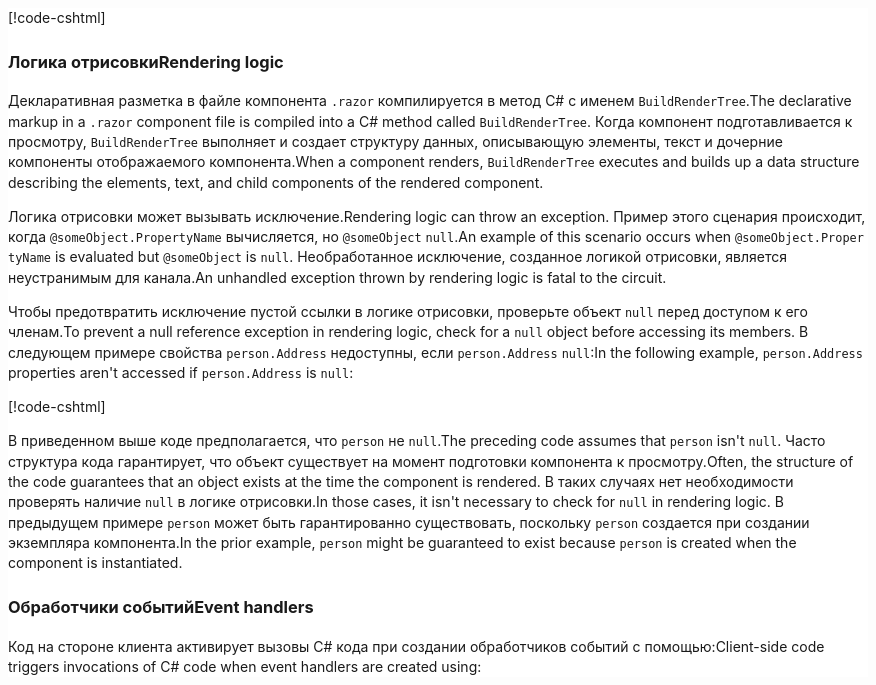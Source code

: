 [!code-cshtml[](handle-errors/samples_snapshot/3.x/product-details.razor?highlight=11,27-39)]

### <a name="rendering-logic"></a><span data-ttu-id="1a6b0-177">Логика отрисовки</span><span class="sxs-lookup"><span data-stu-id="1a6b0-177">Rendering logic</span></span>

<span data-ttu-id="1a6b0-178">Декларативная разметка в файле компонента `.razor` компилируется в метод C# с именем `BuildRenderTree`.</span><span class="sxs-lookup"><span data-stu-id="1a6b0-178">The declarative markup in a `.razor` component file is compiled into a C# method called `BuildRenderTree`.</span></span> <span data-ttu-id="1a6b0-179">Когда компонент подготавливается к просмотру, `BuildRenderTree` выполняет и создает структуру данных, описывающую элементы, текст и дочерние компоненты отображаемого компонента.</span><span class="sxs-lookup"><span data-stu-id="1a6b0-179">When a component renders, `BuildRenderTree` executes and builds up a data structure describing the elements, text, and child components of the rendered component.</span></span>

<span data-ttu-id="1a6b0-180">Логика отрисовки может вызывать исключение.</span><span class="sxs-lookup"><span data-stu-id="1a6b0-180">Rendering logic can throw an exception.</span></span> <span data-ttu-id="1a6b0-181">Пример этого сценария происходит, когда `@someObject.PropertyName` вычисляется, но `@someObject` `null`.</span><span class="sxs-lookup"><span data-stu-id="1a6b0-181">An example of this scenario occurs when `@someObject.PropertyName` is evaluated but `@someObject` is `null`.</span></span> <span data-ttu-id="1a6b0-182">Необработанное исключение, созданное логикой отрисовки, является неустранимым для канала.</span><span class="sxs-lookup"><span data-stu-id="1a6b0-182">An unhandled exception thrown by rendering logic is fatal to the circuit.</span></span>

<span data-ttu-id="1a6b0-183">Чтобы предотвратить исключение пустой ссылки в логике отрисовки, проверьте объект `null` перед доступом к его членам.</span><span class="sxs-lookup"><span data-stu-id="1a6b0-183">To prevent a null reference exception in rendering logic, check for a `null` object before accessing its members.</span></span> <span data-ttu-id="1a6b0-184">В следующем примере свойства `person.Address` недоступны, если `person.Address` `null`:</span><span class="sxs-lookup"><span data-stu-id="1a6b0-184">In the following example, `person.Address` properties aren't accessed if `person.Address` is `null`:</span></span>

[!code-cshtml[](handle-errors/samples_snapshot/3.x/person-example.razor?highlight=1)]

<span data-ttu-id="1a6b0-185">В приведенном выше коде предполагается, что `person` не `null`.</span><span class="sxs-lookup"><span data-stu-id="1a6b0-185">The preceding code assumes that `person` isn't `null`.</span></span> <span data-ttu-id="1a6b0-186">Часто структура кода гарантирует, что объект существует на момент подготовки компонента к просмотру.</span><span class="sxs-lookup"><span data-stu-id="1a6b0-186">Often, the structure of the code guarantees that an object exists at the time the component is rendered.</span></span> <span data-ttu-id="1a6b0-187">В таких случаях нет необходимости проверять наличие `null` в логике отрисовки.</span><span class="sxs-lookup"><span data-stu-id="1a6b0-187">In those cases, it isn't necessary to check for `null` in rendering logic.</span></span> <span data-ttu-id="1a6b0-188">В предыдущем примере `person` может быть гарантированно существовать, поскольку `person` создается при создании экземпляра компонента.</span><span class="sxs-lookup"><span data-stu-id="1a6b0-188">In the prior example, `person` might be guaranteed to exist because `person` is created when the component is instantiated.</span></span>

### <a name="event-handlers"></a><span data-ttu-id="1a6b0-189">Обработчики событий</span><span class="sxs-lookup"><span data-stu-id="1a6b0-189">Event handlers</span></span>

<span data-ttu-id="1a6b0-190">Код на стороне клиента активирует вызовы C# кода при создании обработчиков событий с помощью:</span><span class="sxs-lookup"><span data-stu-id="1a6b0-190">Client-side code triggers invocations of C# code when event handlers are created using:</span></span>
